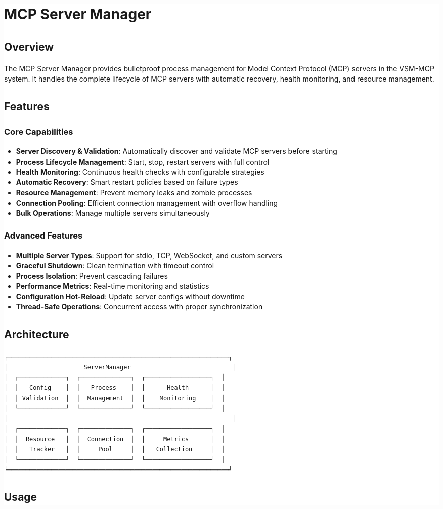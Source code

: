 # MCP Server Manager

## Overview

The MCP Server Manager provides bulletproof process management for Model Context Protocol (MCP) servers in the VSM-MCP system. It handles the complete lifecycle of MCP servers with automatic recovery, health monitoring, and resource management.

## Features

### Core Capabilities

- **Server Discovery & Validation**: Automatically discover and validate MCP servers before starting
- **Process Lifecycle Management**: Start, stop, restart servers with full control
- **Health Monitoring**: Continuous health checks with configurable strategies
- **Automatic Recovery**: Smart restart policies based on failure types
- **Resource Management**: Prevent memory leaks and zombie processes
- **Connection Pooling**: Efficient connection management with overflow handling
- **Bulk Operations**: Manage multiple servers simultaneously

### Advanced Features

- **Multiple Server Types**: Support for stdio, TCP, WebSocket, and custom servers
- **Graceful Shutdown**: Clean termination with timeout control
- **Process Isolation**: Prevent cascading failures
- **Performance Metrics**: Real-time monitoring and statistics
- **Configuration Hot-Reload**: Update server configs without downtime
- **Thread-Safe Operations**: Concurrent access with proper synchronization

## Architecture

```
┌─────────────────────────────────────────────────────────────┐
│                     ServerManager                            │
│  ┌─────────────┐  ┌──────────────┐  ┌──────────────────┐  │
│  │   Config    │  │   Process    │  │      Health      │  │
│  │ Validation  │  │  Management  │  │    Monitoring    │  │
│  └─────────────┘  └──────────────┘  └──────────────────┘  │
│                                                              │
│  ┌─────────────┐  ┌──────────────┐  ┌──────────────────┐  │
│  │  Resource   │  │  Connection  │  │     Metrics      │  │
│  │   Tracker   │  │     Pool     │  │   Collection     │  │
│  └─────────────┘  └──────────────┘  └──────────────────┘  │
└─────────────────────────────────────────────────────────────┘
```

## Usage
